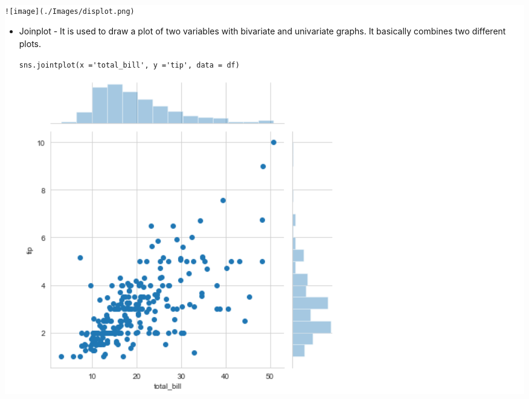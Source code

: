     ![image](./Images/displot.png)


* Joinplot - It is used to draw a plot of two variables with bivariate and univariate graphs. It basically combines two different plots.
    ```
    sns.jointplot(x ='total_bill', y ='tip', data = df) 
    ```
    ![image](./Images/joinplot.png)

